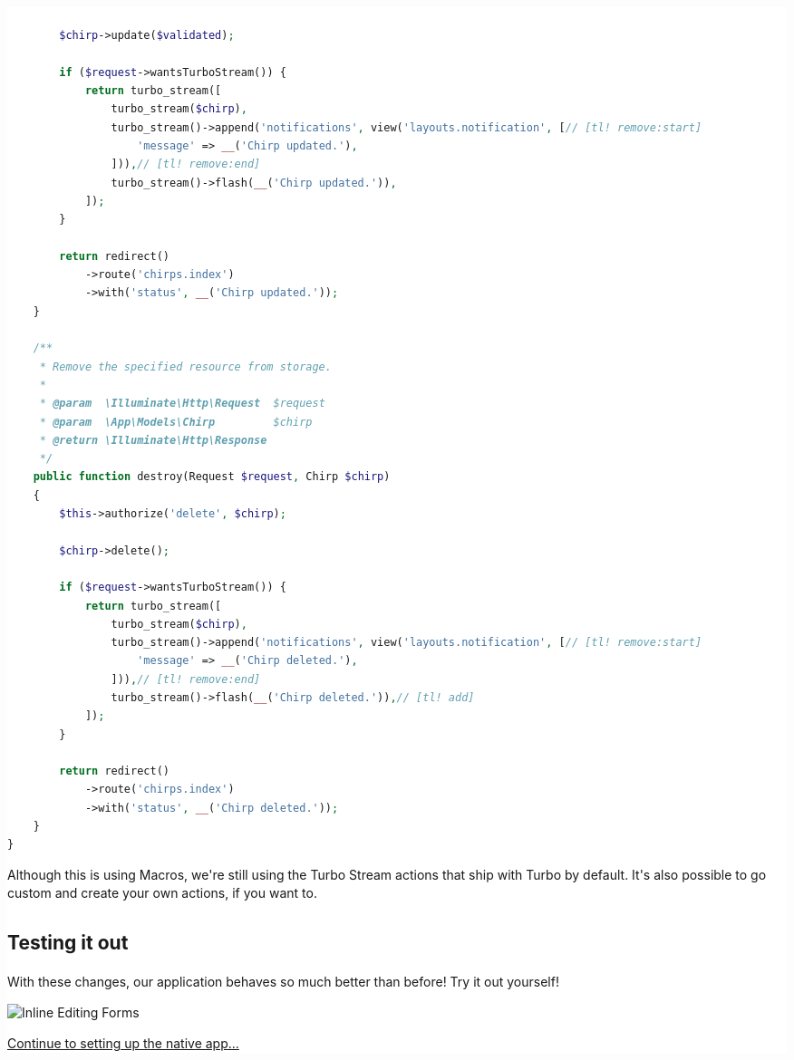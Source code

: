 ```php filename="app/Http/Controllers/ChirpController.php"

        $chirp->update($validated);

        if ($request->wantsTurboStream()) {
            return turbo_stream([
                turbo_stream($chirp),
                turbo_stream()->append('notifications', view('layouts.notification', [// [tl! remove:start]
                    'message' => __('Chirp updated.'),
                ])),// [tl! remove:end]
                turbo_stream()->flash(__('Chirp updated.')),
            ]);
        }

        return redirect()
            ->route('chirps.index')
            ->with('status', __('Chirp updated.'));
    }

    /**
     * Remove the specified resource from storage.
     *
     * @param  \Illuminate\Http\Request  $request
     * @param  \App\Models\Chirp         $chirp
     * @return \Illuminate\Http\Response
     */
    public function destroy(Request $request, Chirp $chirp)
    {
        $this->authorize('delete', $chirp);

        $chirp->delete();

        if ($request->wantsTurboStream()) {
            return turbo_stream([
                turbo_stream($chirp),
                turbo_stream()->append('notifications', view('layouts.notification', [// [tl! remove:start]
                    'message' => __('Chirp deleted.'),
                ])),// [tl! remove:end]
                turbo_stream()->flash(__('Chirp deleted.')),// [tl! add]
            ]);
        }

        return redirect()
            ->route('chirps.index')
            ->with('status', __('Chirp deleted.'));
    }
}
```

Although this is using Macros, we're still using the Turbo Stream actions that ship with Turbo by default. It's also possible to go custom and create your own actions, if you want to.

## Testing it out

With these changes, our application behaves so much better than before! Try it out yourself!

![Inline Editing Forms](/images/hotwiring-chirps-inline-forms.png)

[Continue to setting up the native app...](/native-setup)
